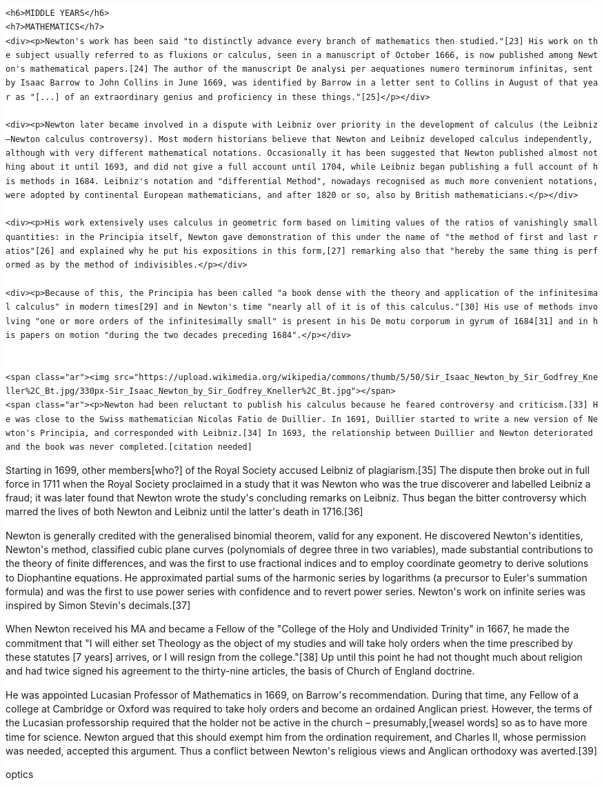     
    
    <h6>MIDDLE YEARS</h6>
    <h7>MATHEMATICS</h7>
    <div><p>Newton's work has been said "to distinctly advance every branch of mathematics then studied."[23] His work on the subject usually referred to as fluxions or calculus, seen in a manuscript of October 1666, is now published among Newton's mathematical papers.[24] The author of the manuscript De analysi per aequationes numero terminorum infinitas, sent by Isaac Barrow to John Collins in June 1669, was identified by Barrow in a letter sent to Collins in August of that year as "[...] of an extraordinary genius and proficiency in these things."[25]</p></div>
    
    <div><p>Newton later became involved in a dispute with Leibniz over priority in the development of calculus (the Leibniz–Newton calculus controversy). Most modern historians believe that Newton and Leibniz developed calculus independently, although with very different mathematical notations. Occasionally it has been suggested that Newton published almost nothing about it until 1693, and did not give a full account until 1704, while Leibniz began publishing a full account of his methods in 1684. Leibniz's notation and "differential Method", nowadays recognised as much more convenient notations, were adopted by continental European mathematicians, and after 1820 or so, also by British mathematicians.</p></div>
    
    <div><p>His work extensively uses calculus in geometric form based on limiting values of the ratios of vanishingly small quantities: in the Principia itself, Newton gave demonstration of this under the name of "the method of first and last ratios"[26] and explained why he put his expositions in this form,[27] remarking also that "hereby the same thing is performed as by the method of indivisibles.</p></div>
    
    <div><p>Because of this, the Principia has been called "a book dense with the theory and application of the infinitesimal calculus" in modern times[29] and in Newton's time "nearly all of it is of this calculus."[30] His use of methods involving "one or more orders of the infinitesimally small" is present in his De motu corporum in gyrum of 1684[31] and in his papers on motion "during the two decades preceding 1684".</p></div>
    
    
    <span class="ar"><img src="https://upload.wikimedia.org/wikipedia/commons/thumb/5/50/Sir_Isaac_Newton_by_Sir_Godfrey_Kneller%2C_Bt.jpg/330px-Sir_Isaac_Newton_by_Sir_Godfrey_Kneller%2C_Bt.jpg"></span>
    <span class="ar"><p>Newton had been reluctant to publish his calculus because he feared controversy and criticism.[33] He was close to the Swiss mathematician Nicolas Fatio de Duillier. In 1691, Duillier started to write a new version of Newton's Principia, and corresponded with Leibniz.[34] In 1693, the relationship between Duillier and Newton deteriorated and the book was never completed.[citation needed]

Starting in 1699, other members[who?] of the Royal Society accused Leibniz of plagiarism.[35] The dispute then broke out in full force in 1711 when the Royal Society proclaimed in a study that it was Newton who was the true discoverer and labelled Leibniz a fraud; it was later found that Newton wrote the study's concluding remarks on Leibniz. Thus began the bitter controversy which marred the lives of both Newton and Leibniz until the latter's death in 1716.[36]

Newton is generally credited with the generalised binomial theorem, valid for any exponent. He discovered Newton's identities, Newton's method, classified cubic plane curves (polynomials of degree three in two variables), made substantial contributions to the theory of finite differences, and was the first to use fractional indices and to employ coordinate geometry to derive solutions to Diophantine equations. He approximated partial sums of the harmonic series by logarithms (a precursor to Euler's summation formula) and was the first to use power series with confidence and to revert power series. Newton's work on infinite series was inspired by Simon Stevin's decimals.[37]

When Newton received his MA and became a Fellow of the "College of the Holy and Undivided Trinity" in 1667, he made the commitment that "I will either set Theology as the object of my studies and will take holy orders when the time prescribed by these statutes [7 years] arrives, or I will resign from the college."[38] Up until this point he had not thought much about religion and had twice signed his agreement to the thirty-nine articles, the basis of Church of England doctrine.</p></span>
<div><p>He was appointed Lucasian Professor of Mathematics in 1669, on Barrow's recommendation. During that time, any Fellow of a college at Cambridge or Oxford was required to take holy orders and become an ordained Anglican priest. However, the terms of the Lucasian professorship required that the holder not be active in the church – presumably,[weasel words] so as to have more time for science. Newton argued that this should exempt him from the ordination requirement, and Charles II, whose permission was needed, accepted this argument. Thus a conflict between Newton's religious views and Anglican orthodoxy was averted.[39]</p></div>
   <h8>optics</h8>
    